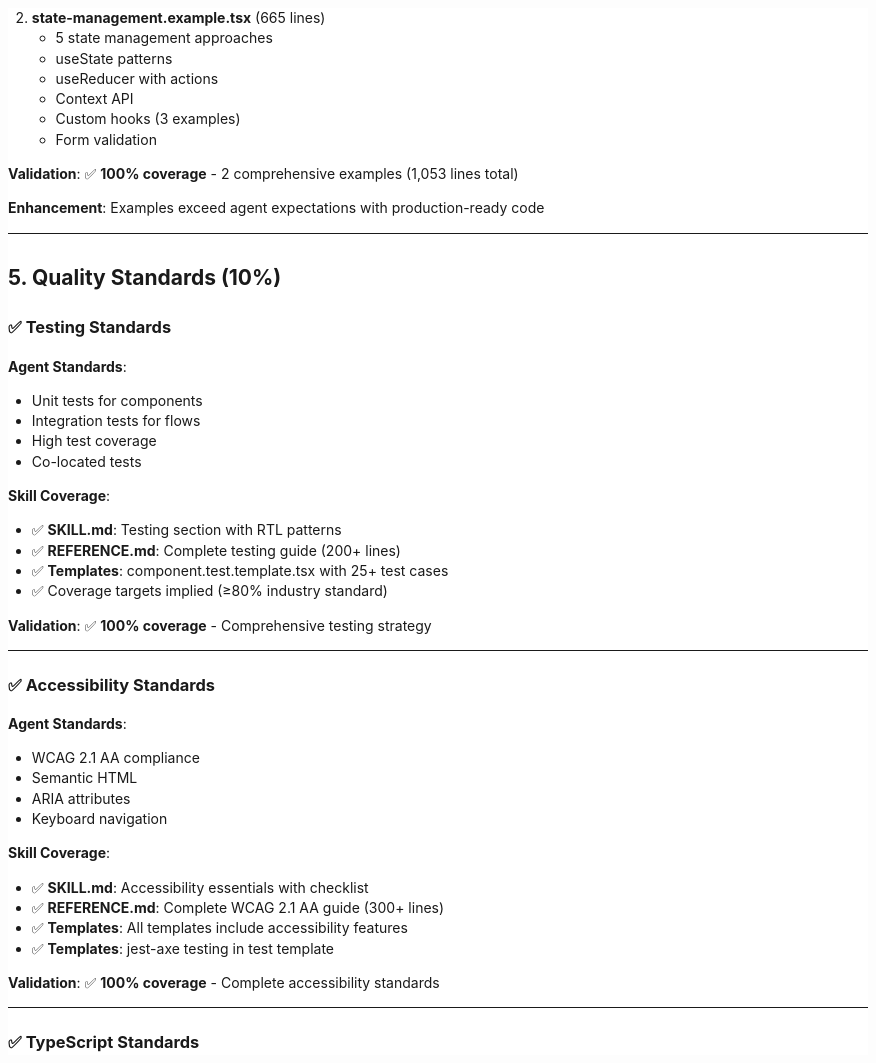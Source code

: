 2. **state-management.example.tsx** (665 lines)
   - 5 state management approaches
   - useState patterns
   - useReducer with actions
   - Context API
   - Custom hooks (3 examples)
   - Form validation

**Validation**: ✅ **100% coverage** - 2 comprehensive examples (1,053 lines total)

**Enhancement**: Examples exceed agent expectations with production-ready code

---

## 5. Quality Standards (10%)

### ✅ Testing Standards

**Agent Standards**:
- Unit tests for components
- Integration tests for flows
- High test coverage
- Co-located tests

**Skill Coverage**:
- ✅ **SKILL.md**: Testing section with RTL patterns
- ✅ **REFERENCE.md**: Complete testing guide (200+ lines)
- ✅ **Templates**: component.test.template.tsx with 25+ test cases
- ✅ Coverage targets implied (≥80% industry standard)

**Validation**: ✅ **100% coverage** - Comprehensive testing strategy

---

### ✅ Accessibility Standards

**Agent Standards**:
- WCAG 2.1 AA compliance
- Semantic HTML
- ARIA attributes
- Keyboard navigation

**Skill Coverage**:
- ✅ **SKILL.md**: Accessibility essentials with checklist
- ✅ **REFERENCE.md**: Complete WCAG 2.1 AA guide (300+ lines)
- ✅ **Templates**: All templates include accessibility features
- ✅ **Templates**: jest-axe testing in test template

**Validation**: ✅ **100% coverage** - Complete accessibility standards

---

### ✅ TypeScript Standards
